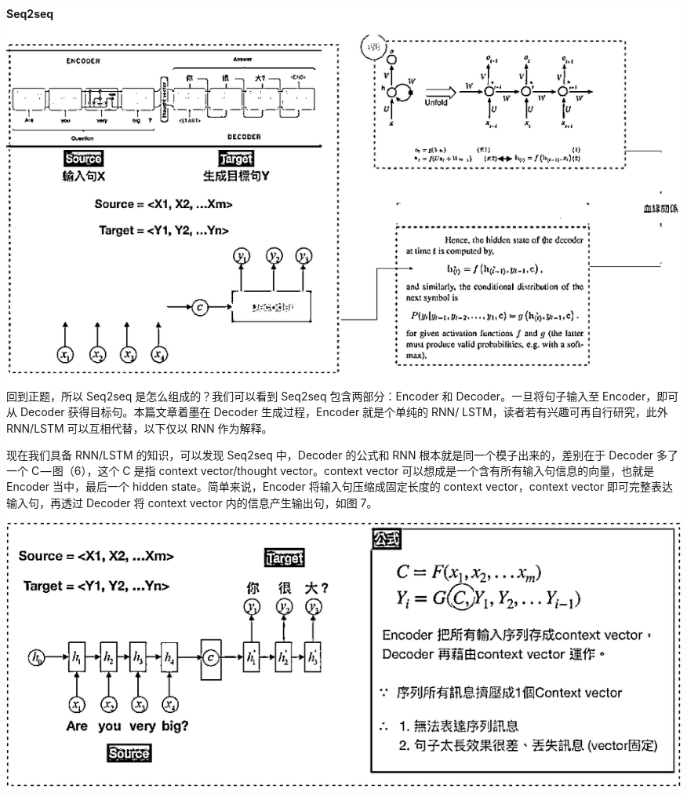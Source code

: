 **Seq2seq**

![](img/0cfc46f38c1efc1ee1f63e3b5b8bd2a3.png)

回到正题，所以 Seq2seq 是怎么组成的？我们可以看到 Seq2seq 包含两部分：Encoder 和 Decoder。一旦将句子输入至 Encoder，即可从 Decoder 获得目标句。本篇文章着墨在 Decoder 生成过程，Encoder 就是个单纯的 RNN/ LSTM，读者若有兴趣可再自行研究，此外 RNN/LSTM 可以互相代替，以下仅以 RNN 作为解释。

现在我们具备 RNN/LSTM 的知识，可以发现 Seq2seq 中，Decoder 的公式和 RNN 根本就是同一个模子出来的，差别在于 Decoder 多了一个 C — 图（6），这个 C 是指 context vector/thought vector。context vector 可以想成是一个含有所有输入句信息的向量，也就是 Encoder 当中，最后一个 hidden state。简单来说，Encoder 将输入句压缩成固定长度的 context vector，context vector 即可完整表达输入句，再透过 Decoder 将 context vector 内的信息产生输出句，如图 7。

![](img/e709577d6225ae10677d0c91d898c31a.png)
